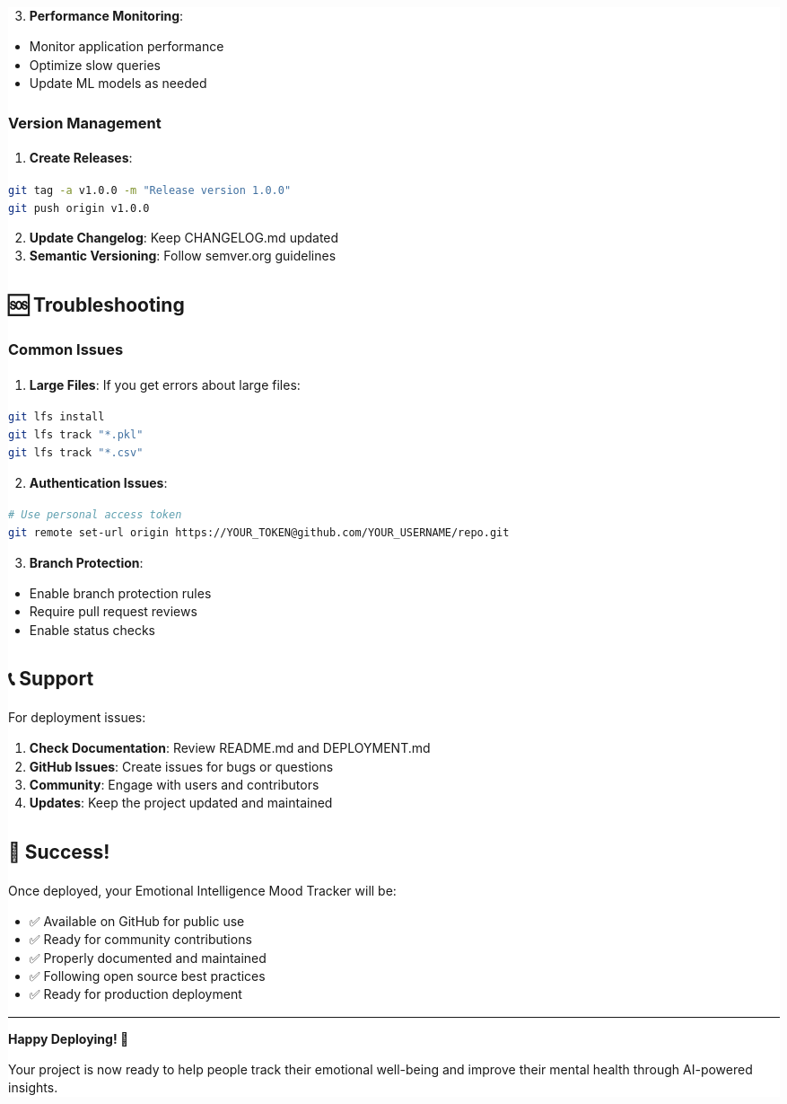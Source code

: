 3. **Performance Monitoring**:
- Monitor application performance
- Optimize slow queries
- Update ML models as needed

### Version Management

1. **Create Releases**:
```bash
git tag -a v1.0.0 -m "Release version 1.0.0"
git push origin v1.0.0
```

2. **Update Changelog**: Keep CHANGELOG.md updated
3. **Semantic Versioning**: Follow semver.org guidelines

## 🆘 Troubleshooting

### Common Issues

1. **Large Files**: If you get errors about large files:
```bash
git lfs install
git lfs track "*.pkl"
git lfs track "*.csv"
```

2. **Authentication Issues**:
```bash
# Use personal access token
git remote set-url origin https://YOUR_TOKEN@github.com/YOUR_USERNAME/repo.git
```

3. **Branch Protection**:
- Enable branch protection rules
- Require pull request reviews
- Enable status checks

## 📞 Support

For deployment issues:

1. **Check Documentation**: Review README.md and DEPLOYMENT.md
2. **GitHub Issues**: Create issues for bugs or questions
3. **Community**: Engage with users and contributors
4. **Updates**: Keep the project updated and maintained

## 🎉 Success!

Once deployed, your Emotional Intelligence Mood Tracker will be:

- ✅ Available on GitHub for public use
- ✅ Ready for community contributions
- ✅ Properly documented and maintained
- ✅ Following open source best practices
- ✅ Ready for production deployment

---

**Happy Deploying! 🚀**

Your project is now ready to help people track their emotional well-being and improve their mental health through AI-powered insights. 